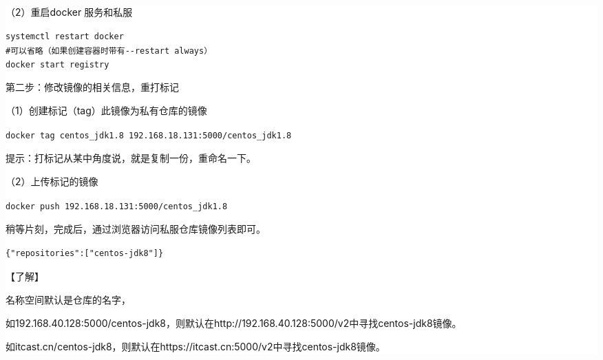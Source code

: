 （2）重启docker 服务和私服

```
systemctl restart docker
#可以省略（如果创建容器时带有--restart always）
docker start registry
```

第二步：修改镜像的相关信息，重打标记

（1）创建标记（tag）此镜像为私有仓库的镜像

```shell
docker tag centos_jdk1.8 192.168.18.131:5000/centos_jdk1.8
```

提示：打标记从某中角度说，就是复制一份，重命名一下。

（2）上传标记的镜像

```
docker push 192.168.18.131:5000/centos_jdk1.8
```

稍等片刻，完成后，通过浏览器访问私服仓库镜像列表即可。

```
{"repositories":["centos-jdk8"]}
```

【了解】

名称空间默认是仓库的名字，

如192.168.40.128:5000/centos-jdk8，则默认在http://192.168.40.128:5000/v2中寻找centos-jdk8镜像。

如itcast.cn/centos-jdk8，则默认在https://itcast.cn:5000/v2中寻找centos-jdk8镜像。


